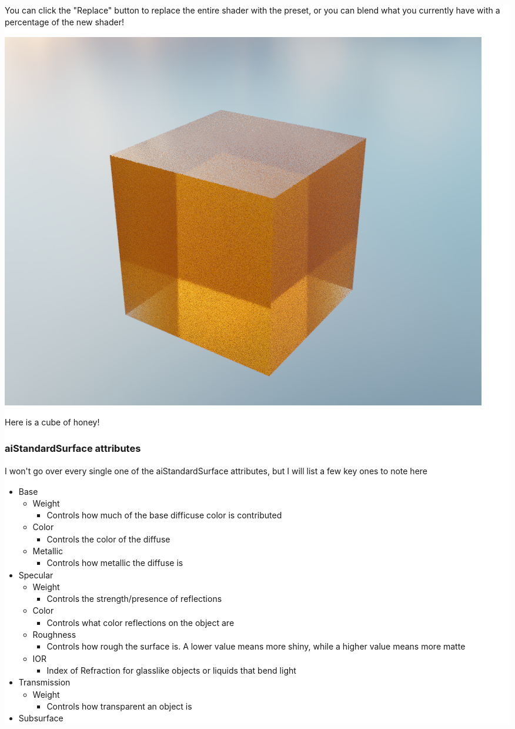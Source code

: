 You can click the "Replace" button to replace the entire shader with the preset, or you can blend what you currently have with a percentage of the new shader!

![](basic_materials_arnold_6.png)

Here is a cube of honey!

### aiStandardSurface attributes

I won't go over every single one of the aiStandardSurface attributes, but I will list a few key ones to note here

- Base
  - Weight
    - Controls how much of the base difficuse color is contributed
  - Color
    - Controls the color of the diffuse
  - Metallic
    - Controls how metallic the diffuse is
- Specular
  - Weight
    - Controls the strength/presence of reflections
  - Color
    - Controls what color reflections on the object are
  - Roughness
    - Controls how rough the surface is. A lower value means more shiny, while a higher value means more matte
  - IOR
    - Index of Refraction for glasslike objects or liquids that bend light
- Transmission
  - Weight
    - Controls how transparent an object is
- Subsurface